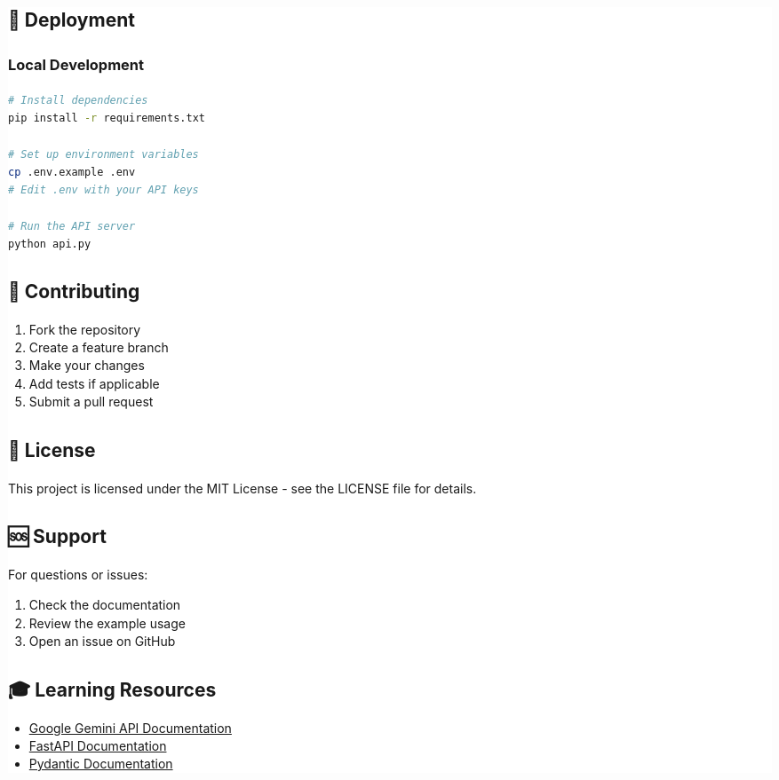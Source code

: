 ## 🚀 Deployment

### Local Development

```bash
# Install dependencies
pip install -r requirements.txt

# Set up environment variables
cp .env.example .env
# Edit .env with your API keys

# Run the API server
python api.py
```

## 🤝 Contributing

1. Fork the repository
2. Create a feature branch
3. Make your changes
4. Add tests if applicable
5. Submit a pull request

## 📄 License

This project is licensed under the MIT License - see the LICENSE file for details.

## 🆘 Support

For questions or issues:
1. Check the documentation
2. Review the example usage
3. Open an issue on GitHub

## 🎓 Learning Resources

- [Google Gemini API Documentation](https://ai.google.dev/docs)
- [FastAPI Documentation](https://fastapi.tiangolo.com/)
- [Pydantic Documentation](https://pydantic-docs.helpmanual.io/) 